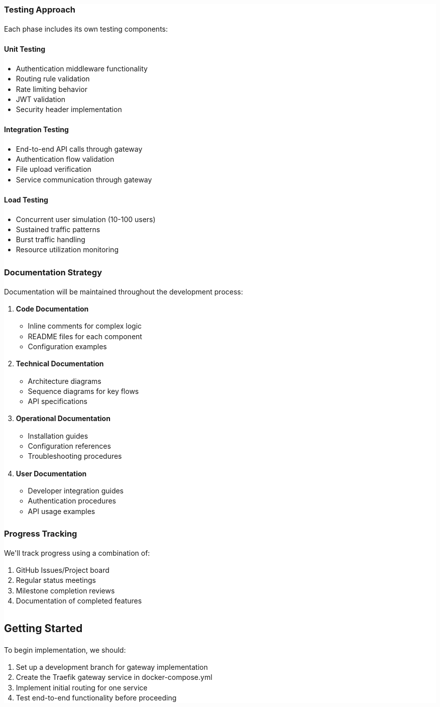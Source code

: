 ### Testing Approach

Each phase includes its own testing components:

#### Unit Testing
- Authentication middleware functionality
- Routing rule validation
- Rate limiting behavior
- JWT validation
- Security header implementation

#### Integration Testing
- End-to-end API calls through gateway
- Authentication flow validation
- File upload verification
- Service communication through gateway

#### Load Testing
- Concurrent user simulation (10-100 users)
- Sustained traffic patterns
- Burst traffic handling
- Resource utilization monitoring

### Documentation Strategy

Documentation will be maintained throughout the development process:

1. **Code Documentation**
   - Inline comments for complex logic
   - README files for each component
   - Configuration examples

2. **Technical Documentation**
   - Architecture diagrams
   - Sequence diagrams for key flows
   - API specifications

3. **Operational Documentation**
   - Installation guides
   - Configuration references
   - Troubleshooting procedures

4. **User Documentation**
   - Developer integration guides
   - Authentication procedures
   - API usage examples

### Progress Tracking

We'll track progress using a combination of:
1. GitHub Issues/Project board
2. Regular status meetings
3. Milestone completion reviews
4. Documentation of completed features

## Getting Started

To begin implementation, we should:
1. Set up a development branch for gateway implementation
2. Create the Traefik gateway service in docker-compose.yml
3. Implement initial routing for one service
4. Test end-to-end functionality before proceeding 
